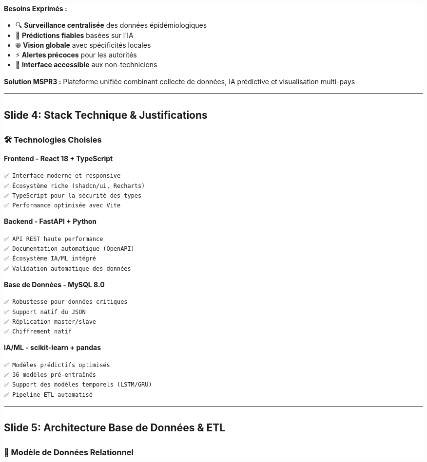 **Besoins Exprimés :**
- 🔍 **Surveillance centralisée** des données épidémiologiques
- 🤖 **Prédictions fiables** basées sur l'IA
- 🌐 **Vision globale** avec spécificités locales
- ⚡ **Alertes précoces** pour les autorités
- 📱 **Interface accessible** aux non-techniciens

**Solution MSPR3 :**
Plateforme unifiée combinant collecte de données, IA prédictive et visualisation multi-pays

---

## Slide 4: Stack Technique & Justifications

### 🛠️ Technologies Choisies

**Frontend - React 18 + TypeScript**
```
✅ Interface moderne et responsive
✅ Écosystème riche (shadcn/ui, Recharts)
✅ TypeScript pour la sécurité des types
✅ Performance optimisée avec Vite
```

**Backend - FastAPI + Python**
```
✅ API REST haute performance
✅ Documentation automatique (OpenAPI)
✅ Écosystème IA/ML intégré
✅ Validation automatique des données
```

**Base de Données - MySQL 8.0**
```
✅ Robustesse pour données critiques
✅ Support natif du JSON
✅ Réplication master/slave
✅ Chiffrement natif
```

**IA/ML - scikit-learn + pandas**
```
✅ Modèles prédictifs optimisés
✅ 36 modèles pré-entraînés
✅ Support des modèles temporels (LSTM/GRU)
✅ Pipeline ETL automatisé
```

---

## Slide 5: Architecture Base de Données & ETL

### 💾 Modèle de Données Relationnel
